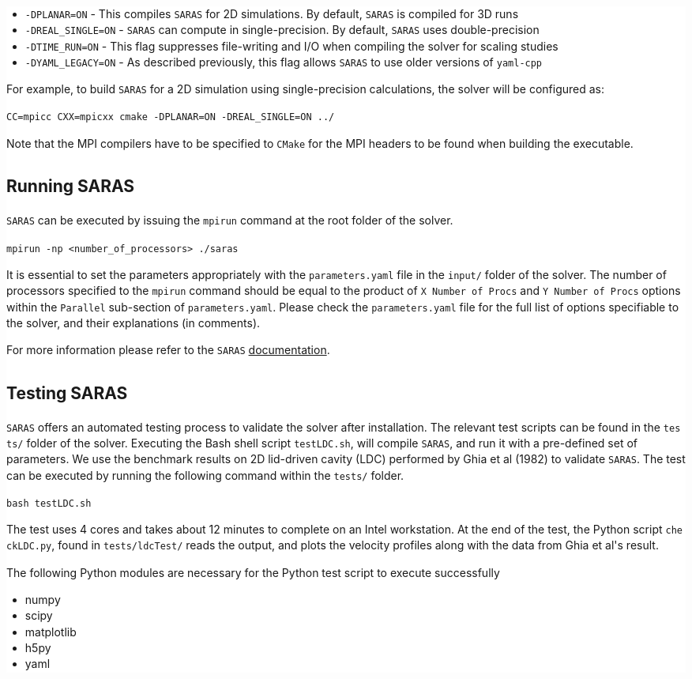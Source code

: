 * ``-DPLANAR=ON`` - This compiles ``SARAS`` for 2D simulations. By default, ``SARAS`` is compiled for 3D runs
* ``-DREAL_SINGLE=ON`` - ``SARAS`` can compute in single-precision. By default, ``SARAS`` uses double-precision
* ``-DTIME_RUN=ON`` - This flag suppresses file-writing and I/O when compiling the solver for scaling studies
* ``-DYAML_LEGACY=ON`` - As described previously, this flag allows ``SARAS`` to use older versions of ``yaml-cpp``

For example, to build ``SARAS`` for a 2D simulation using single-precision calculations, the solver will be configured as:

```
CC=mpicc CXX=mpicxx cmake -DPLANAR=ON -DREAL_SINGLE=ON ../
```

Note that the MPI compilers have to be specified to ``CMake`` for the MPI headers to be found when building the executable.

## Running SARAS

``SARAS`` can be executed by issuing the ``mpirun`` command at the root folder of the solver.

``mpirun -np <number_of_processors> ./saras``

It is essential to set the parameters appropriately with the ``parameters.yaml`` file in the ``input/`` folder of the solver.
The number of processors specified to the ``mpirun`` command should be equal to the product of ``X Number of Procs`` and ``Y Number of Procs`` options
within the ``Parallel`` sub-section of ``parameters.yaml``.
Please check the ``parameters.yaml`` file for the full list of options specifiable to the solver, and their explanations (in comments).

For more information please refer to the ``SARAS`` [documentation](https://roshansamuel.github.io/saras/).

## Testing SARAS

``SARAS`` offers an automated testing process to validate the solver after installation.
The relevant test scripts can be found in the ``tests/`` folder of the solver.
Executing the Bash shell script ``testLDC.sh``, will compile ``SARAS``, and run it with a pre-defined set of parameters.
We use the benchmark results on 2D lid-driven cavity (LDC) performed by Ghia et al (1982) to validate ``SARAS``.
The test can be executed by running the following command within the ``tests/`` folder.

``bash testLDC.sh``

The test uses 4 cores and takes about 12 minutes to complete on an Intel workstation.
At the end of the test, the Python script ``checkLDC.py``, found in ``tests/ldcTest/`` reads the output,
and plots the velocity profiles along with the data from Ghia et al's result.

The following Python modules are necessary for the Python test script to execute successfully

* numpy
* scipy
* matplotlib
* h5py
* yaml
